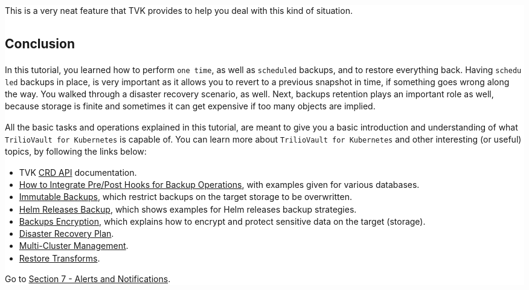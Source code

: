 This is a very neat feature that TVK provides to help you deal with this kind of situation.

## Conclusion

In this tutorial, you learned how to perform `one time`, as well as `scheduled` backups, and to restore everything back. Having `scheduled` backups in place, is very important as it allows you to revert to a previous snapshot in time, if something goes wrong along the way. You walked through a disaster recovery scenario, as well. Next, backups retention plays an important role as well, because storage is finite and sometimes it can get expensive if too many objects are implied.

All the basic tasks and operations explained in this tutorial, are meant to give you a basic introduction and understanding of what `TrilioVault for Kubernetes` is capable of. You can learn more about `TrilioVault for Kubernetes` and other interesting (or useful) topics, by following the links below:

- TVK [CRD API](https://docs.trilio.io/kubernetes/architecture/apis-and-command-line-reference/custom-resource-definitions-application-1) documentation.
- [How to Integrate Pre/Post Hooks for Backup Operations](https://docs.trilio.io/kubernetes/architecture/apis-and-command-line-reference/custom-resource-definitions-application-1/triliovault-crds#hooks), with examples given for various databases.
- [Immutable Backups](https://docs.trilio.io/kubernetes/architecture/apis-and-command-line-reference/custom-resource-definitions-application-1/triliovault-crds#immutability), which restrict backups on the target storage to be overwritten.
- [Helm Releases Backup](https://docs.trilio.io/kubernetes/architecture/apis-and-command-line-reference/custom-resource-definitions-application-1/triliovault-crds#type-helm-example-1-single-helm-release), which shows examples for Helm releases backup strategies.
- [Backups Encryption](https://docs.trilio.io/kubernetes/architecture/apis-and-command-line-reference/custom-resource-definitions-application-1/triliovault-crds#type-encryption), which explains how to encrypt and protect sensitive data on the target (storage).
- [Disaster Recovery Plan](https://docs.trilio.io/kubernetes/management-console/user-interface/use-cases-with-trilio/disaster-recovery-plan).
- [Multi-Cluster Management](https://docs.trilio.io/kubernetes/management-console/user-interface/use-cases-with-trilio/multicloud-management).
- [Restore Transforms](https://docs.trilio.io/kubernetes/overview/features-and-use-cases#restore-transforms).

Go to [Section 7 - Alerts and Notifications](../07-alerting-and-notification/README.md).

